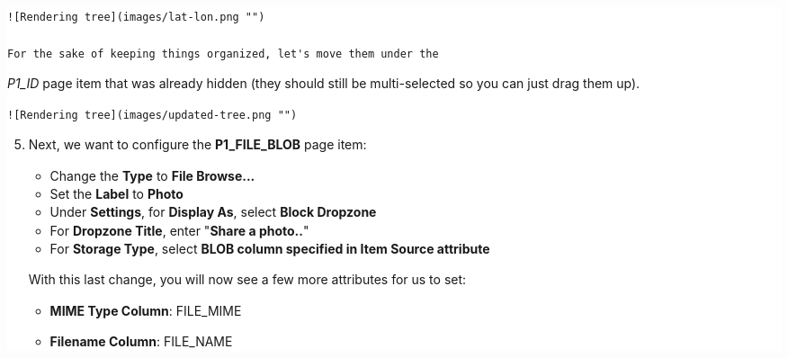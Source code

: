     ![Rendering tree](images/lat-lon.png "")

    For the sake of keeping things organized, let's move them under the
*P1\_ID* page item that was already hidden (they should still be multi-selected so you can just drag them up).

    ![Rendering tree](images/updated-tree.png "")

5. Next, we want to configure the **P1\_FILE\_BLOB** page item:

    - Change the **Type** to **File Browse...**
    - Set the **Label** to **Photo**
    - Under **Settings**, for **Display As**, select **Block Dropzone** 
    - For **Dropzone Title**, enter "**Share a photo..**"
    - For **Storage Type**, select **BLOB column specified in Item Source attribute**

    With this last change, you will now see a few more attributes for us to
set:

    - **MIME Type Column**: FILE\_MIME

    - **Filename Column**: FILE\_NAME
